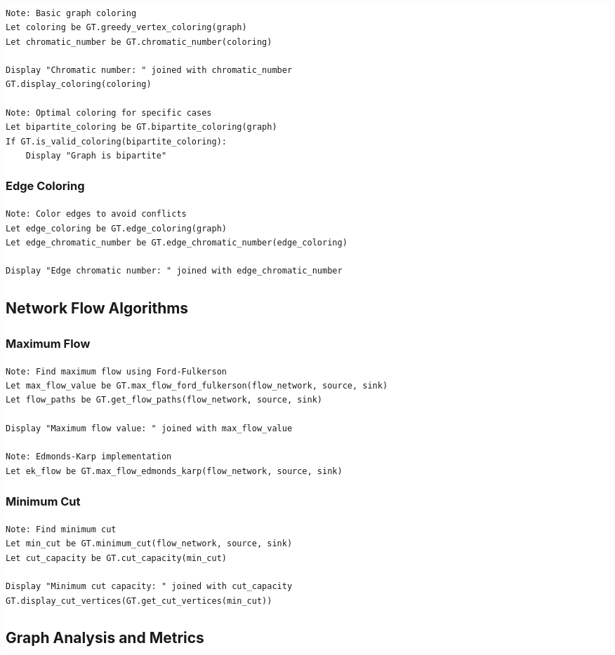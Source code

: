 ```runa
Note: Basic graph coloring
Let coloring be GT.greedy_vertex_coloring(graph)
Let chromatic_number be GT.chromatic_number(coloring)

Display "Chromatic number: " joined with chromatic_number
GT.display_coloring(coloring)

Note: Optimal coloring for specific cases
Let bipartite_coloring be GT.bipartite_coloring(graph)
If GT.is_valid_coloring(bipartite_coloring):
    Display "Graph is bipartite"
```

### Edge Coloring

```runa
Note: Color edges to avoid conflicts
Let edge_coloring be GT.edge_coloring(graph)
Let edge_chromatic_number be GT.edge_chromatic_number(edge_coloring)

Display "Edge chromatic number: " joined with edge_chromatic_number
```

## Network Flow Algorithms

### Maximum Flow

```runa
Note: Find maximum flow using Ford-Fulkerson
Let max_flow_value be GT.max_flow_ford_fulkerson(flow_network, source, sink)
Let flow_paths be GT.get_flow_paths(flow_network, source, sink)

Display "Maximum flow value: " joined with max_flow_value

Note: Edmonds-Karp implementation
Let ek_flow be GT.max_flow_edmonds_karp(flow_network, source, sink)
```

### Minimum Cut

```runa
Note: Find minimum cut
Let min_cut be GT.minimum_cut(flow_network, source, sink)
Let cut_capacity be GT.cut_capacity(min_cut)

Display "Minimum cut capacity: " joined with cut_capacity
GT.display_cut_vertices(GT.get_cut_vertices(min_cut))
```

## Graph Analysis and Metrics
